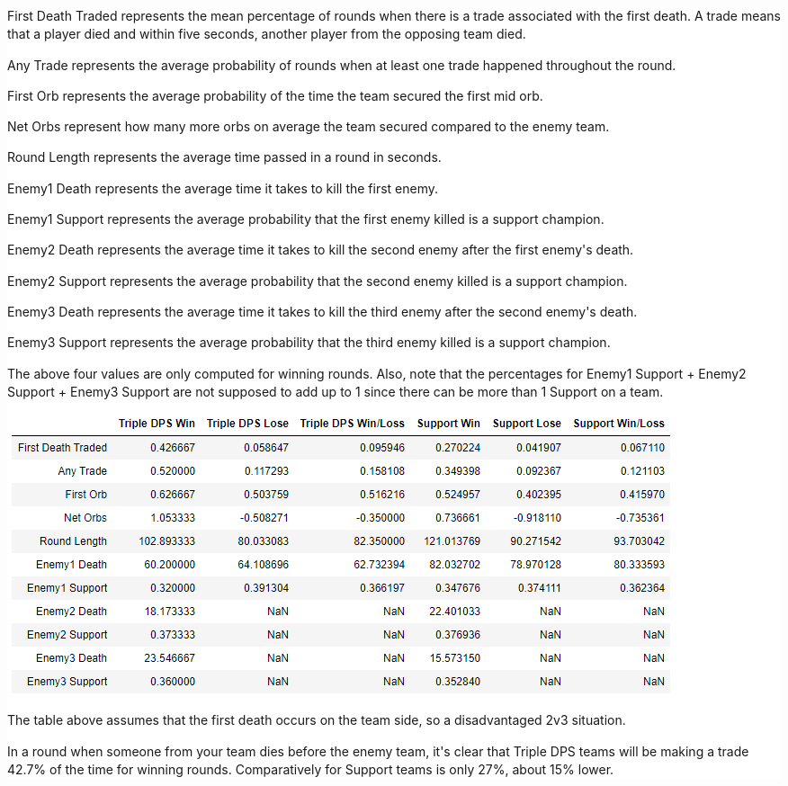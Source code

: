 First Death Traded represents the mean percentage of rounds when there is a trade associated with the first death. A trade means that a player died
and within five seconds, another player from the opposing team died.

Any Trade represents the average probability of rounds when at least one trade happened throughout the round.

First Orb represents the average probability of the time the team secured the first mid orb.

Net Orbs represent how many more orbs on average the team secured compared to the enemy team.

Round Length represents the average time passed in a round in seconds.

Enemy1 Death represents the average time it takes to kill the first enemy.

Enemy1 Support represents the average probability that the first enemy killed is a support champion.

Enemy2 Death represents the average time it takes to kill the second enemy after the first enemy's death.

Enemy2 Support represents the average probability that the second enemy killed is a support champion.

Enemy3 Death represents the average time it takes to kill the third enemy after the second enemy's death.

Enemy3 Support represents the average probability that the third enemy killed is a support champion.

The above four values are only computed for winning rounds. Also, note that the percentages for Enemy1 Support + Enemy2 Support + Enemy3 Support are not supposed to add up to 1 since there can be more than 1 Support on a team.

![Image](../images/Table3.png)

The table above assumes that the first death occurs on the team side, so a disadvantaged 2v3 situation.

In a round when someone from your team dies before the enemy team, it's clear that Triple DPS teams will be making a trade 42.7% of the time for winning rounds. Comparatively for Support teams is only 27%, about 15% lower.
